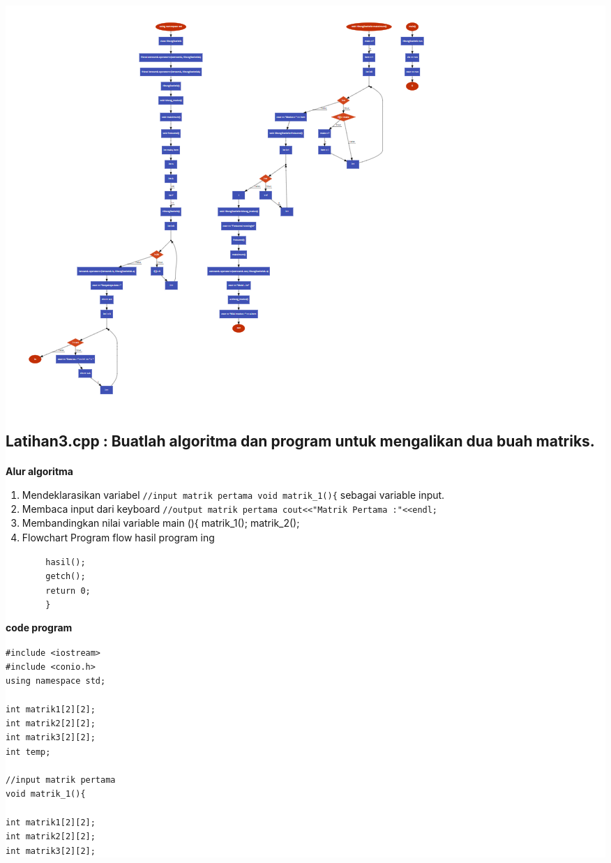 ![ing](https://raw.githubusercontent.com/putrintans/Praktikum8/master/Latihan2/Flowchart2.png)

## Latihan3.cpp : Buatlah algoritma dan program untuk mengalikan dua buah matriks.

**Alur algoritma**

1. Mendeklarasikan variabel `//input matrik pertama void matrik_1(){` sebagai variable input.
2. Membaca input dari keyboard `//output matrik pertama cout<<"Matrik Pertama :"<<endl;`
3. Membandingkan nilai variable main (){ matrik_1(); matrik_2();
4. Flowchart Program flow hasil program ing

```
 		hasil();
 		getch();
 		return 0;
 		}
```

**code program**

```
#include <iostream>
#include <conio.h>
using namespace std;

int matrik1[2][2];
int matrik2[2][2];
int matrik3[2][2];
int temp;

//input matrik pertama
void matrik_1(){

int matrik1[2][2];
int matrik2[2][2];
int matrik3[2][2];
```